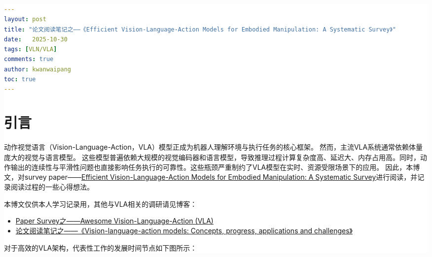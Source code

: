 ```yaml
---
layout: post
title: "论文阅读笔记之——《Efficient Vision-Language-Action Models for Embodied Manipulation: A Systematic Survey》"
date:   2025-10-30
tags: [VLN/VLA]
comments: true
author: kwanwaipang
toc: true
---
```







# 引言

动作视觉语言（Vision-Language-Action，VLA）模型正成为机器人理解环境与执行任务的核心框架。
然而，主流VLA系统通常依赖体量庞大的视觉与语言模型。
这些模型普遍依赖大规模的视觉编码器和语言模型，导致推理过程计算复杂度高、延迟大、内存占用高。同时，动作输出的连续性与平滑性问题也直接影响任务执行的可靠性。这些瓶颈严重制约了VLA模型在实时、资源受限场景下的应用。
因此，本博文，对survey paper——[Efficient Vision-Language-Action Models for Embodied Manipulation: A Systematic Survey](https://arxiv.org/pdf/2510.17111)进行阅读，并记录阅读过程的一些心得想法。

本博文仅供本人学习记录用，其他与VLA相关的调研请见博客：
* [Paper Survey之——Awesome Vision-Language-Action (VLA)](https://kwanwaipang.github.io/Awesome-VLA/)
* [论文阅读笔记之——《Vision-language-action models: Concepts, progress, applications and challenges》](https://kwanwaipang.github.io/VLA-survey-2025/)


对于高效的VLA架构，代表性工作的发展时间节点如下图所示：

<div align="center">